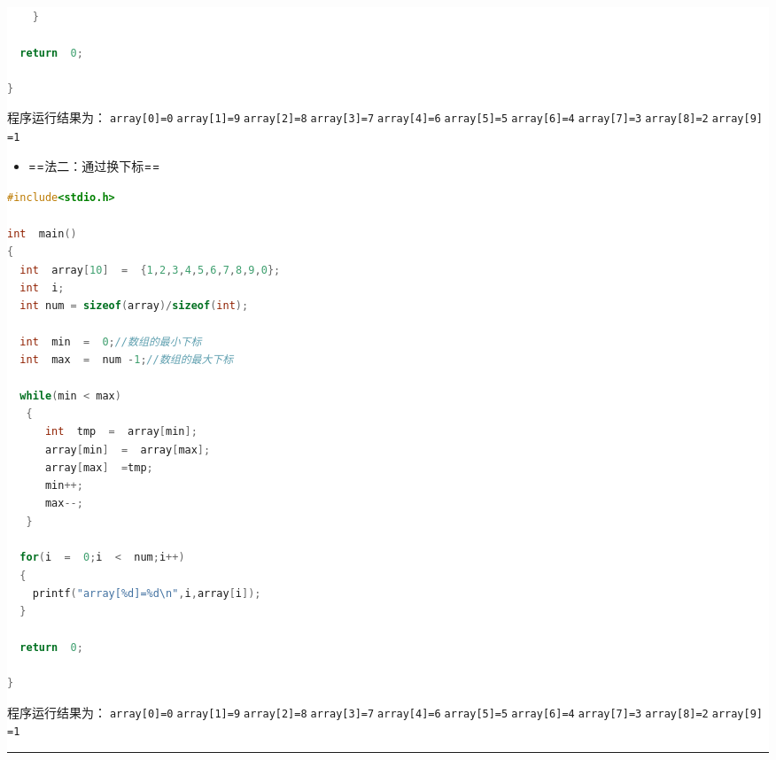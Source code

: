 ```c
    }

  return  0;

}
```
程序运行结果为：
`array[0]=0`
`array[1]=9`
`array[2]=8`
`array[3]=7`
`array[4]=6`
`array[5]=5`
`array[6]=4`
`array[7]=3`
`array[8]=2`
`array[9]=1`

  - ==法二：通过换下标==
```c
#include<stdio.h>

int  main()
{
  int  array[10]  =  {1,2,3,4,5,6,7,8,9,0};
  int  i;
  int num = sizeof(array)/sizeof(int);

  int  min  =  0;//数组的最小下标
  int  max  =  num -1;//数组的最大下标

  while(min < max)
   {
      int  tmp  =  array[min];
      array[min]  =  array[max];
      array[max]  =tmp;
      min++;
      max--;
   }

  for(i  =  0;i  <  num;i++)
  {
    printf("array[%d]=%d\n",i,array[i]);
  }

  return  0;

}

```
程序运行结果为：
`array[0]=0`
`array[1]=9`
`array[2]=8`
`array[3]=7`
`array[4]=6`
`array[5]=5`
`array[6]=4`
`array[7]=3`
`array[8]=2`
`array[9]=1`

---